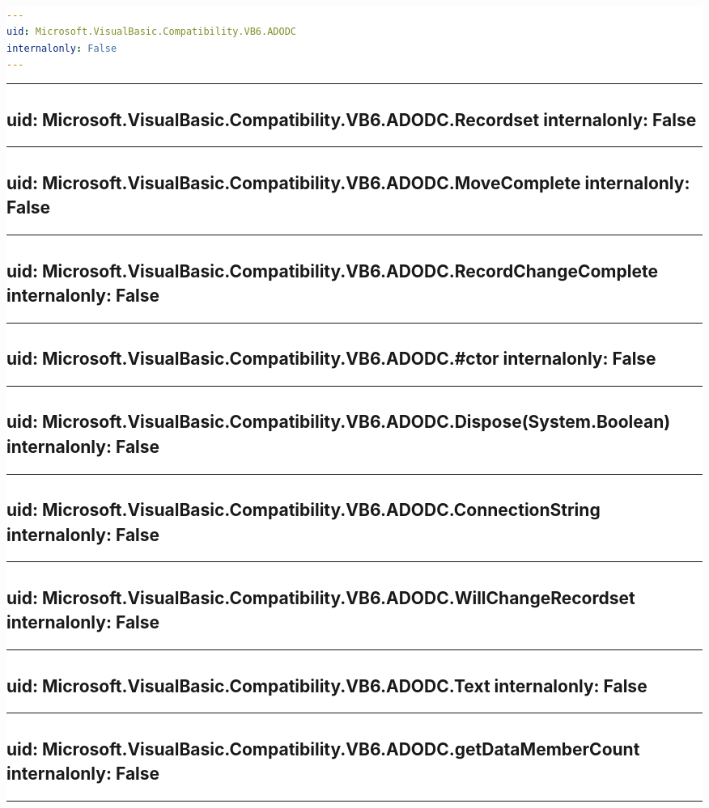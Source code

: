 ```yaml
---
uid: Microsoft.VisualBasic.Compatibility.VB6.ADODC
internalonly: False
---
```


---
uid: Microsoft.VisualBasic.Compatibility.VB6.ADODC.Recordset
internalonly: False
---

---
uid: Microsoft.VisualBasic.Compatibility.VB6.ADODC.MoveComplete
internalonly: False
---

---
uid: Microsoft.VisualBasic.Compatibility.VB6.ADODC.RecordChangeComplete
internalonly: False
---

---
uid: Microsoft.VisualBasic.Compatibility.VB6.ADODC.#ctor
internalonly: False
---

---
uid: Microsoft.VisualBasic.Compatibility.VB6.ADODC.Dispose(System.Boolean)
internalonly: False
---

---
uid: Microsoft.VisualBasic.Compatibility.VB6.ADODC.ConnectionString
internalonly: False
---

---
uid: Microsoft.VisualBasic.Compatibility.VB6.ADODC.WillChangeRecordset
internalonly: False
---

---
uid: Microsoft.VisualBasic.Compatibility.VB6.ADODC.Text
internalonly: False
---

---
uid: Microsoft.VisualBasic.Compatibility.VB6.ADODC.getDataMemberCount
internalonly: False
---

---